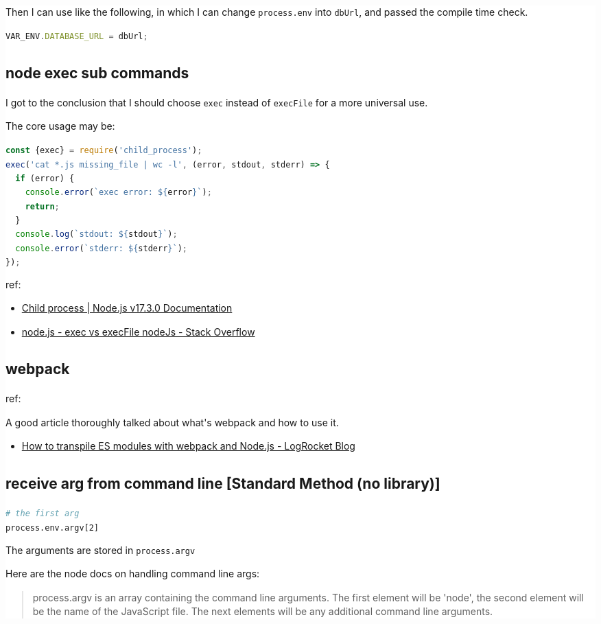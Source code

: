 Then I can use like the following, in which I can change `process.env` into `dbUrl`, and passed the compile time check.

```ts
VAR_ENV.DATABASE_URL = dbUrl;
```

## node exec sub commands

I got to the conclusion that I should choose `exec` instead of `execFile` for a more universal use.

The core usage may be:

```js
const {exec} = require('child_process');
exec('cat *.js missing_file | wc -l', (error, stdout, stderr) => {
  if (error) {
    console.error(`exec error: ${error}`);
    return;
  }
  console.log(`stdout: ${stdout}`);
  console.error(`stderr: ${stderr}`);
});
```

ref:

- [Child process | Node.js v17.3.0 Documentation](https://nodejs.org/api/child_process.html)

- [node.js - exec vs execFile nodeJs - Stack Overflow](https://stackoverflow.com/questions/46445805/exec-vs-execfile-nodejs)

## webpack

ref:

A good article thoroughly talked about what's webpack and how to use it.

- [How to transpile ES modules with webpack and Node.js - LogRocket Blog](https://blog.logrocket.com/transpile-es-modules-with-webpack-node-js/)

## receive arg from command line [Standard Method (no library)]

```sh
# the first arg
process.env.argv[2]
```

The arguments are stored in `process.argv`

Here are the node docs on handling command line args:

> process.argv is an array containing the command line arguments. The first element will be 'node', the second element will be the name of the JavaScript file. The next elements will be any additional command line arguments.
